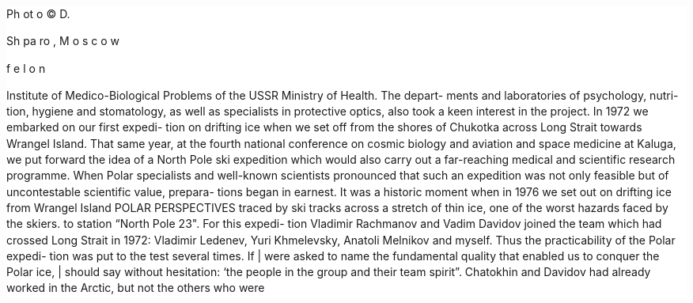   
Ph
ot
o 
© 
D.
 
Sh
pa
ro
, 
M
o
s
c
o
w
 
  
f
e
l
o
n
 
Institute of Medico-Biological Problems of 
the USSR Ministry of Health. The depart- 
ments and laboratories of psychology, nutri- 
tion, hygiene and stomatology, as well as 
specialists in protective optics, also took a 
keen interest in the project. 
In 1972 we embarked on our first expedi- 
tion on drifting ice when we set off from the 
shores of Chukotka across Long Strait 
towards Wrangel Island. That same year, at 
the fourth national conference on cosmic 
biology and aviation and space medicine at 
Kaluga, we put forward the idea of a North 
Pole ski expedition which would also carry 
out a far-reaching medical and scientific 
research programme. When Polar specialists 
and well-known scientists pronounced that 
such an expedition was not only feasible but 
of uncontestable scientific value, prepara- 
tions began in earnest. 
It was a historic moment when in 1976 we 
set out on drifting ice from Wrangel Island 
POLAR PERSPECTIVES 
traced by ski tracks 
across a stretch of thin 
ice, one of the worst 
hazards faced by the 
skiers. 
to station “North Pole 23". For this expedi- 
tion Vladimir Rachmanov and Vadim 
Davidov joined the team which had crossed 
Long Strait in 1972: Vladimir Ledenev, Yuri 
Khmelevsky, Anatoli Melnikov and myself. 
Thus the practicability of the Polar expedi- 
tion was put to the test several times. 
If | were asked to name the fundamental 
quality that enabled us to conquer the Polar 
ice, | should say without hesitation: ‘the 
people in the group and their team spirit”. 
Chatokhin and Davidov had already worked 
in the Arctic, but not the others who were 